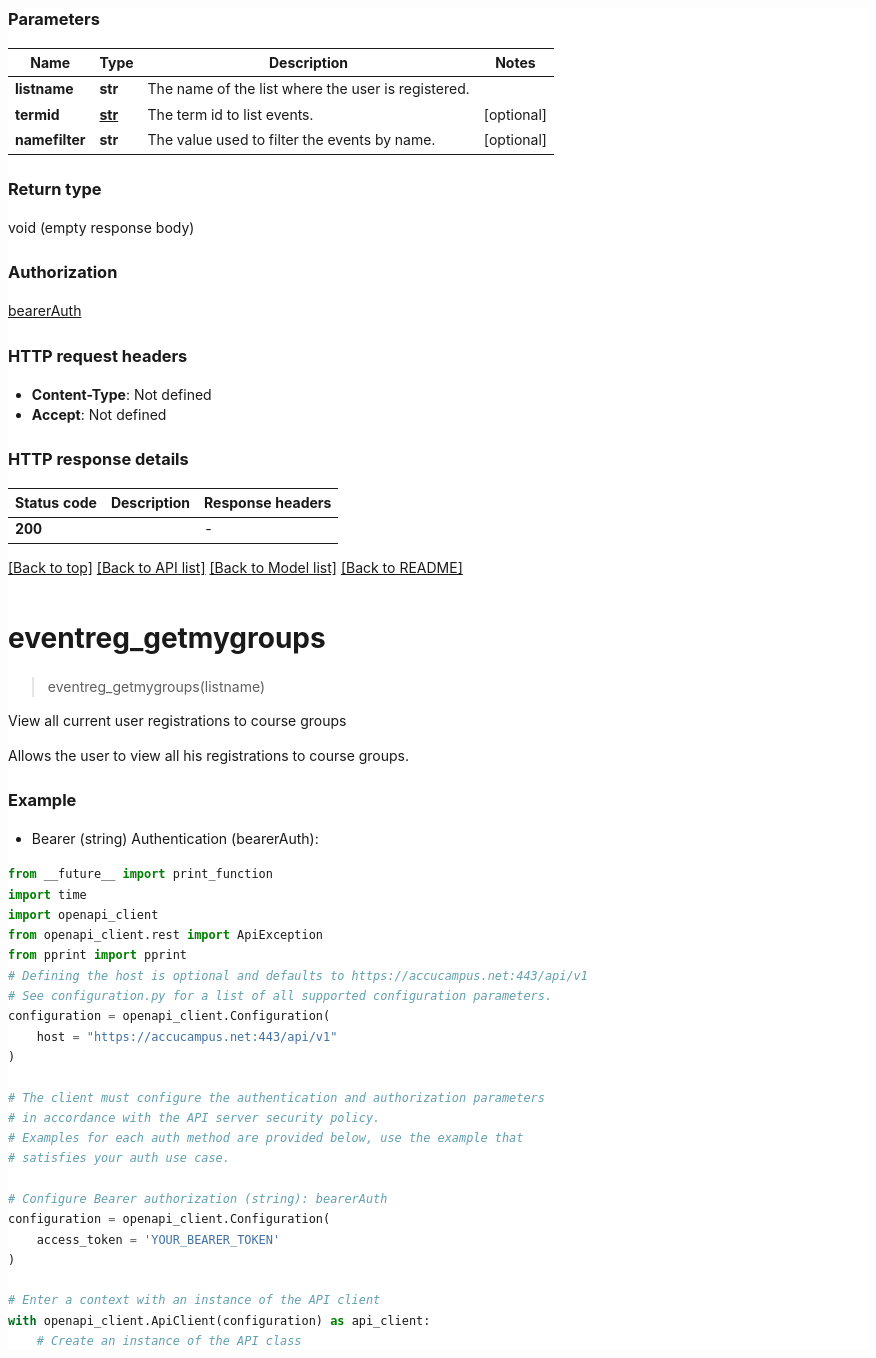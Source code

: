 ### Parameters

Name | Type | Description  | Notes
------------- | ------------- | ------------- | -------------
 **listname** | **str**| The name of the list where the user is registered. | 
 **termid** | [**str**](.md)| The term id to list events. | [optional] 
 **namefilter** | **str**| The value used to filter the events by name. | [optional] 

### Return type

void (empty response body)

### Authorization

[bearerAuth](../README.md#bearerAuth)

### HTTP request headers

 - **Content-Type**: Not defined
 - **Accept**: Not defined

### HTTP response details
| Status code | Description | Response headers |
|-------------|-------------|------------------|
**200** |  |  -  |

[[Back to top]](#) [[Back to API list]](../README.md#documentation-for-api-endpoints) [[Back to Model list]](../README.md#documentation-for-models) [[Back to README]](../README.md)

# **eventreg_getmygroups**
> eventreg_getmygroups(listname)

View all current user registrations to course groups

Allows the user to view all his registrations to course groups.

### Example

* Bearer (string) Authentication (bearerAuth):
```python
from __future__ import print_function
import time
import openapi_client
from openapi_client.rest import ApiException
from pprint import pprint
# Defining the host is optional and defaults to https://accucampus.net:443/api/v1
# See configuration.py for a list of all supported configuration parameters.
configuration = openapi_client.Configuration(
    host = "https://accucampus.net:443/api/v1"
)

# The client must configure the authentication and authorization parameters
# in accordance with the API server security policy.
# Examples for each auth method are provided below, use the example that
# satisfies your auth use case.

# Configure Bearer authorization (string): bearerAuth
configuration = openapi_client.Configuration(
    access_token = 'YOUR_BEARER_TOKEN'
)

# Enter a context with an instance of the API client
with openapi_client.ApiClient(configuration) as api_client:
    # Create an instance of the API class
```